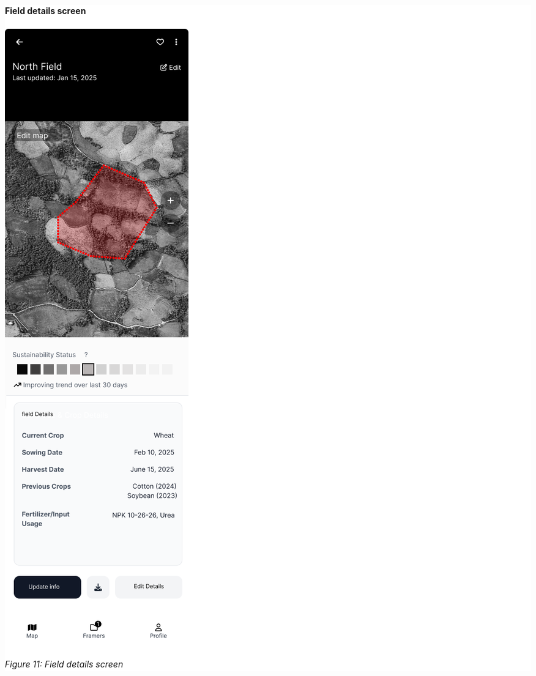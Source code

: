   #### Field details screen
![Field Details](asset/11-field-details.png)  
    *Figure 11: Field details screen*
